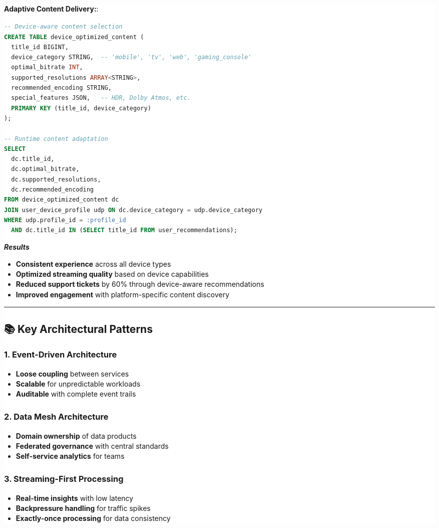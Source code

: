 
**Adaptive Content Delivery:**:

```sql
-- Device-aware content selection
CREATE TABLE device_optimized_content (
  title_id BIGINT,
  device_category STRING,  -- 'mobile', 'tv', 'web', 'gaming_console'
  optimal_bitrate INT,
  supported_resolutions ARRAY<STRING>,
  recommended_encoding STRING,
  special_features JSON,   -- HDR, Dolby Atmos, etc.
  PRIMARY KEY (title_id, device_category)
);

-- Runtime content adaptation
SELECT
  dc.title_id,
  dc.optimal_bitrate,
  dc.supported_resolutions,
  dc.recommended_encoding
FROM device_optimized_content dc
JOIN user_device_profile udp ON dc.device_category = udp.device_category
WHERE udp.profile_id = :profile_id
  AND dc.title_id IN (SELECT title_id FROM user_recommendations);
```

***Results***

- **Consistent experience** across all device types
- **Optimized streaming quality** based on device capabilities
- **Reduced support tickets** by 60% through device-aware recommendations
- **Improved engagement** with platform-specific content discovery

---

## 📚 Key Architectural Patterns

### 1. **Event-Driven Architecture**

- **Loose coupling** between services
- **Scalable** for unpredictable workloads
- **Auditable** with complete event trails

### 2. **Data Mesh Architecture**

- **Domain ownership** of data products
- **Federated governance** with central standards
- **Self-service analytics** for teams

### 3. **Streaming-First Processing**

- **Real-time insights** with low latency
- **Backpressure handling** for traffic spikes
- **Exactly-once processing** for data consistency
